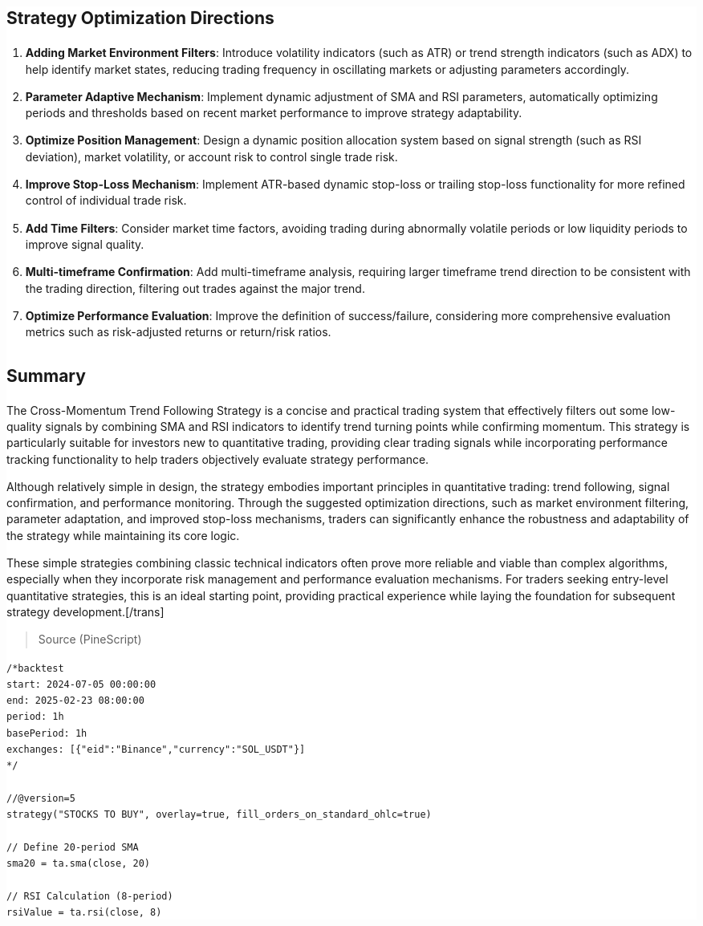 ## Strategy Optimization Directions

1. **Adding Market Environment Filters**: Introduce volatility indicators (such as ATR) or trend strength indicators (such as ADX) to help identify market states, reducing trading frequency in oscillating markets or adjusting parameters accordingly.

2. **Parameter Adaptive Mechanism**: Implement dynamic adjustment of SMA and RSI parameters, automatically optimizing periods and thresholds based on recent market performance to improve strategy adaptability.

3. **Optimize Position Management**: Design a dynamic position allocation system based on signal strength (such as RSI deviation), market volatility, or account risk to control single trade risk.

4. **Improve Stop-Loss Mechanism**: Implement ATR-based dynamic stop-loss or trailing stop-loss functionality for more refined control of individual trade risk.

5. **Add Time Filters**: Consider market time factors, avoiding trading during abnormally volatile periods or low liquidity periods to improve signal quality.

6. **Multi-timeframe Confirmation**: Add multi-timeframe analysis, requiring larger timeframe trend direction to be consistent with the trading direction, filtering out trades against the major trend.

7. **Optimize Performance Evaluation**: Improve the definition of success/failure, considering more comprehensive evaluation metrics such as risk-adjusted returns or return/risk ratios.

## Summary

The Cross-Momentum Trend Following Strategy is a concise and practical trading system that effectively filters out some low-quality signals by combining SMA and RSI indicators to identify trend turning points while confirming momentum. This strategy is particularly suitable for investors new to quantitative trading, providing clear trading signals while incorporating performance tracking functionality to help traders objectively evaluate strategy performance.

Although relatively simple in design, the strategy embodies important principles in quantitative trading: trend following, signal confirmation, and performance monitoring. Through the suggested optimization directions, such as market environment filtering, parameter adaptation, and improved stop-loss mechanisms, traders can significantly enhance the robustness and adaptability of the strategy while maintaining its core logic.

These simple strategies combining classic technical indicators often prove more reliable and viable than complex algorithms, especially when they incorporate risk management and performance evaluation mechanisms. For traders seeking entry-level quantitative strategies, this is an ideal starting point, providing practical experience while laying the foundation for subsequent strategy development.[/trans]



> Source (PineScript)

``` pinescript
/*backtest
start: 2024-07-05 00:00:00
end: 2025-02-23 08:00:00
period: 1h
basePeriod: 1h
exchanges: [{"eid":"Binance","currency":"SOL_USDT"}]
*/

//@version=5
strategy("STOCKS TO BUY", overlay=true, fill_orders_on_standard_ohlc=true)

// Define 20-period SMA
sma20 = ta.sma(close, 20)

// RSI Calculation (8-period)
rsiValue = ta.rsi(close, 8)

```